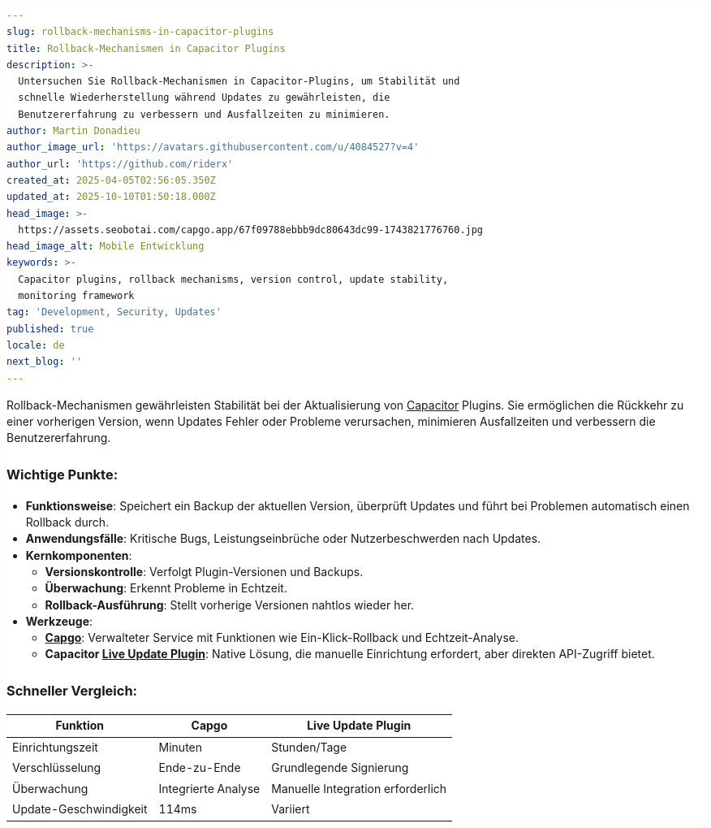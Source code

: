 ```yaml
---
slug: rollback-mechanisms-in-capacitor-plugins
title: Rollback-Mechanismen in Capacitor Plugins
description: >-
  Untersuchen Sie Rollback-Mechanismen in Capacitor-Plugins, um Stabilität und
  schnelle Wiederherstellung während Updates zu gewährleisten, die
  Benutzererfahrung zu verbessern und Ausfallzeiten zu minimieren.
author: Martin Donadieu
author_image_url: 'https://avatars.githubusercontent.com/u/4084527?v=4'
author_url: 'https://github.com/riderx'
created_at: 2025-04-05T02:56:05.350Z
updated_at: 2025-10-10T01:50:18.000Z
head_image: >-
  https://assets.seobotai.com/capgo.app/67f09788ebbb9dc80643dc99-1743821776760.jpg
head_image_alt: Mobile Entwicklung
keywords: >-
  Capacitor plugins, rollback mechanisms, version control, update stability,
  monitoring framework
tag: 'Development, Security, Updates'
published: true
locale: de
next_blog: ''
---
```

Rollback-Mechanismen gewährleisten Stabilität bei der Aktualisierung von [Capacitor](https://capacitorjs.com/) Plugins. Sie ermöglichen die Rückkehr zu einer vorherigen Version, wenn Updates Fehler oder Probleme verursachen, minimieren Ausfallzeiten und verbessern die Benutzererfahrung.

### Wichtige Punkte:

-   **Funktionsweise**: Speichert ein Backup der aktuellen Version, überprüft Updates und führt bei Problemen automatisch einen Rollback durch.
-   **Anwendungsfälle**: Kritische Bugs, Leistungseinbrüche oder Nutzerbeschwerden nach Updates.
-   **Kernkomponenten**:
    -   **Versionskontrolle**: Verfolgt Plugin-Versionen und Backups.
    -   **Überwachung**: Erkennt Probleme in Echtzeit.
    -   **Rollback-Ausführung**: Stellt vorherige Versionen nahtlos wieder her.
-   **Werkzeuge**:
    -   **[Capgo](https://capgo.app/)**: Verwalteter Service mit Funktionen wie Ein-Klick-Rollback und Echtzeit-Analyse.
    -   **Capacitor [Live Update Plugin](https://capgo.app/docs/plugin/self-hosted/auto-update/)**: Native Lösung, die manuelle Einrichtung erfordert, aber direkten API-Zugriff bietet.

### Schneller Vergleich:

| Funktion | Capgo | Live Update Plugin |
| --- | --- | --- |
| Einrichtungszeit | Minuten | Stunden/Tage |
| Verschlüsselung | Ende-zu-Ende | Grundlegende Signierung |
| Überwachung | Integrierte Analyse | Manuelle Integration erforderlich |
| Update-Geschwindigkeit | 114ms | Variiert |
